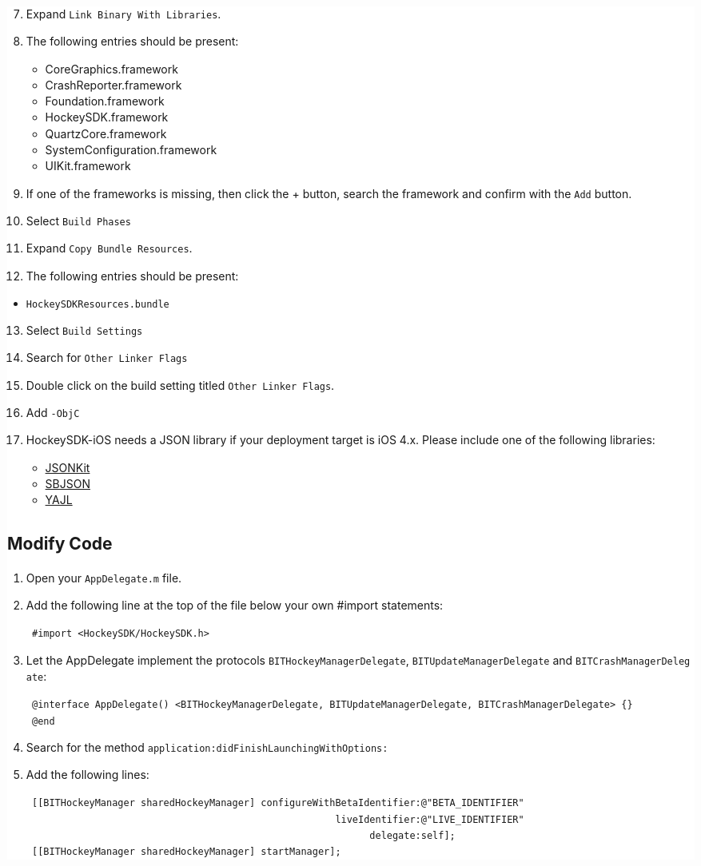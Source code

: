 7. Expand `Link Binary With Libraries`.

8. The following entries should be present:
    * CoreGraphics.framework
    * CrashReporter.framework
    * Foundation.framework
    * HockeySDK.framework
    * QuartzCore.framework
    * SystemConfiguration.framework
    * UIKit.framework

9. If one of the frameworks is missing, then click the + button, search the framework and confirm with the `Add` button.

10. Select `Build Phases`

11. Expand `Copy Bundle Resources`.

12. The following entries should be present:
  * `HockeySDKResources.bundle`

13. Select `Build Settings`

14. Search for `Other Linker Flags`

15. Double click on the build setting titled `Other Linker Flags`.

16. Add `-ObjC`

17. HockeySDK-iOS needs a JSON library if your deployment target is iOS 4.x. Please include one of the following libraries:
    * [JSONKit](https://github.com/johnezang/JSONKit)
    * [SBJSON](https://github.com/stig/json-framework)
    * [YAJL](https://github.com/gabriel/yajl-objc)


<a id="modify"></a> 
## Modify Code

1. Open your `AppDelegate.m` file.

2. Add the following line at the top of the file below your own #import statements:

        #import <HockeySDK/HockeySDK.h>

3. Let the AppDelegate implement the protocols `BITHockeyManagerDelegate`, `BITUpdateManagerDelegate` and `BITCrashManagerDelegate`:

        @interface AppDelegate() <BITHockeyManagerDelegate, BITUpdateManagerDelegate, BITCrashManagerDelegate> {}
        @end

4. Search for the method `application:didFinishLaunchingWithOptions:`

5. Add the following lines:

        [[BITHockeyManager sharedHockeyManager] configureWithBetaIdentifier:@"BETA_IDENTIFIER"
                                                             liveIdentifier:@"LIVE_IDENTIFIER"
                                                                   delegate:self];
        [[BITHockeyManager sharedHockeyManager] startManager];
